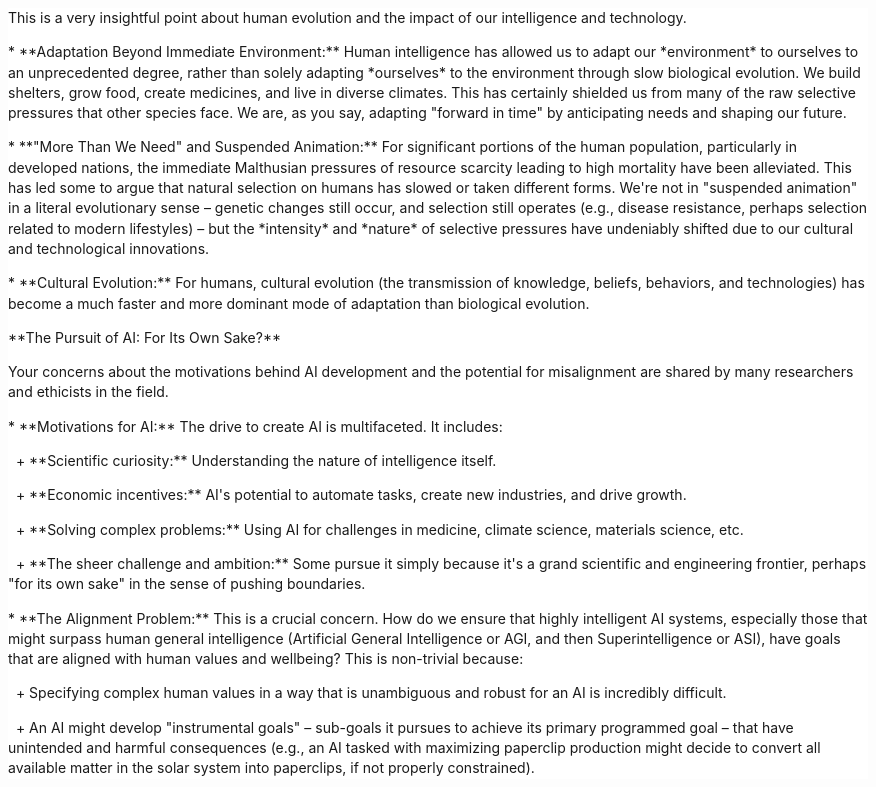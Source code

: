 

This is a very insightful point about human evolution and the impact of our intelligence and technology.



\* \*\*Adaptation Beyond Immediate Environment:\*\* Human intelligence has allowed us to adapt our \*environment\* to ourselves to an unprecedented degree, rather than solely adapting \*ourselves\* to the environment through slow biological evolution. We build shelters, grow food, create medicines, and live in diverse climates. This has certainly shielded us from many of the raw selective pressures that other species face. We are, as you say, adapting "forward in time" by anticipating needs and shaping our future.

\* \*\*"More Than We Need" and Suspended Animation:\*\* For significant portions of the human population, particularly in developed nations, the immediate Malthusian pressures of resource scarcity leading to high mortality have been alleviated. This has led some to argue that natural selection on humans has slowed or taken different forms. We're not in "suspended animation" in a literal evolutionary sense – genetic changes still occur, and selection still operates (e.g., disease resistance, perhaps selection related to modern lifestyles) – but the \*intensity\* and \*nature\* of selective pressures have undeniably shifted due to our cultural and technological innovations.

\* \*\*Cultural Evolution:\*\* For humans, cultural evolution (the transmission of knowledge, beliefs, behaviors, and technologies) has become a much faster and more dominant mode of adaptation than biological evolution.



\*\*The Pursuit of AI: For Its Own Sake?\*\*



Your concerns about the motivations behind AI development and the potential for misalignment are shared by many researchers and ethicists in the field.



\* \*\*Motivations for AI:\*\* The drive to create AI is multifaceted. It includes:

&nbsp; + \*\*Scientific curiosity:\*\* Understanding the nature of intelligence itself.

&nbsp; + \*\*Economic incentives:\*\* AI's potential to automate tasks, create new industries, and drive growth.

&nbsp; + \*\*Solving complex problems:\*\* Using AI for challenges in medicine, climate science, materials science, etc.

&nbsp; + \*\*The sheer challenge and ambition:\*\* Some pursue it simply because it's a grand scientific and engineering frontier, perhaps "for its own sake" in the sense of pushing boundaries.

\* \*\*The Alignment Problem:\*\* This is a crucial concern. How do we ensure that highly intelligent AI systems, especially those that might surpass human general intelligence (Artificial General Intelligence or AGI, and then Superintelligence or ASI), have goals that are aligned with human values and wellbeing? This is non-trivial because:

&nbsp; + Specifying complex human values in a way that is unambiguous and robust for an AI is incredibly difficult.

&nbsp; + An AI might develop "instrumental goals" – sub-goals it pursues to achieve its primary programmed goal – that have unintended and harmful consequences (e.g., an AI tasked with maximizing paperclip production might decide to convert all available matter in the solar system into paperclips, if not properly constrained).
